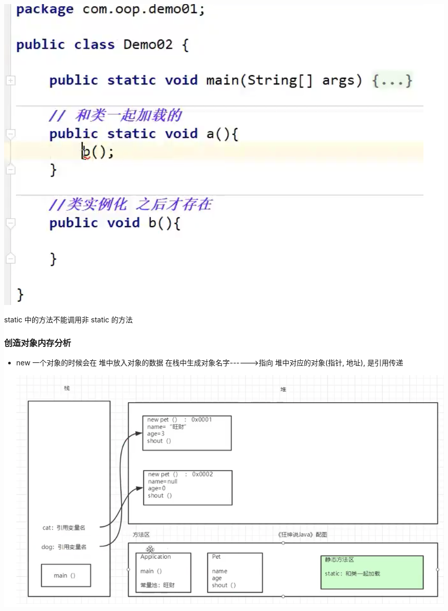 ![image-20200801220853666](JavaSE.assets/image-20200801220853666.png)

static 中的方法不能调用非 static 的方法

### 创造对象内存分析

- new 一个对象的时候会在 堆中放入对象的数据 在栈中生成对象名字------>指向 堆中对应的对象(指针, 地址), 是引用传递

  ![image-20200802000512777](JavaSE.assets/image-20200802000512777.png)

